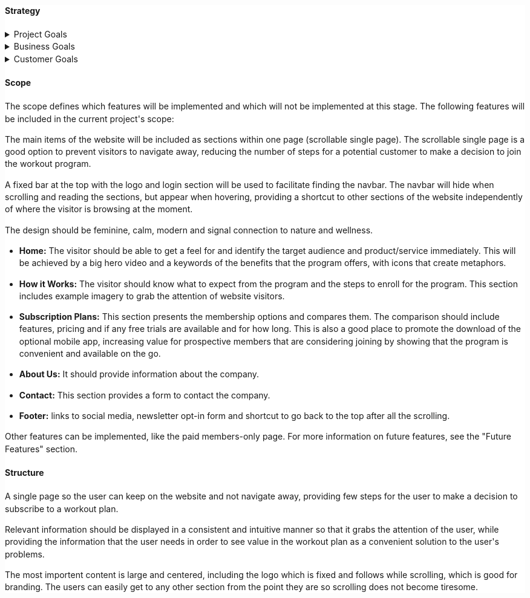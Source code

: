 
#### Strategy

<details><summary>Project Goals</summary></details>
<details><summary>Business Goals</summary></details>
<details><summary>Customer Goals</summary></details>

#### Scope

The scope defines which features will be implemented and which will not be implemented at this stage. 
The following features will be included in the current project's scope:

The main items of the website will be included as sections within one page (scrollable single page).
The scrollable single page is a good option to prevent visitors to navigate away, reducing the number of steps for a potential customer to make a decision to join the workout program.

A fixed bar at the top with the logo and login section will be used to facilitate finding the navbar. The navbar will hide when scrolling and reading the sections, but appear when hovering, providing a shortcut to other sections of the website independently of where the visitor is browsing at the moment.

The design should be feminine, calm, modern and signal connection to nature and wellness.

- **Home:** The visitor should be able to get a feel for and identify the target audience and product/service immediately. This will be achieved by a big hero video and a keywords of the benefits that the program offers, with icons that create metaphors.

- **How it Works:** The visitor should know what to expect from the program and the steps to enroll for the program. This section includes example imagery to grab the attention of website visitors.

- **Subscription Plans:** This section presents the membership options and compares them. The comparison should include features, pricing and if any free trials are available and for how long. This is also a good place to promote the download of the optional mobile app, increasing value for prospective members that are considering joining by showing that the program is convenient and available on the go.

- **About Us:** It should provide information about the company.

- **Contact:** This section provides a form to contact the company.

- **Footer:** links to social media, newsletter opt-in form and shortcut to go back to the top after all the scrolling.

Other features can be implemented, like the paid members-only page. For more information on future features, see the "Future Features" section.

#### Structure

A single page so the user can keep on the website and not navigate away, providing few steps for the user to make a decision to subscribe to a workout plan.

Relevant information should be displayed in a consistent and intuitive manner so that it grabs the attention of the user, while providing the information that the user needs in order to see value in the workout plan as a convenient solution to the user's problems.

The most importent content is large and centered, including the logo which is fixed and follows while scrolling, which is good for branding. The users can easily get to any other section from the point they are so scrolling does not become tiresome.
